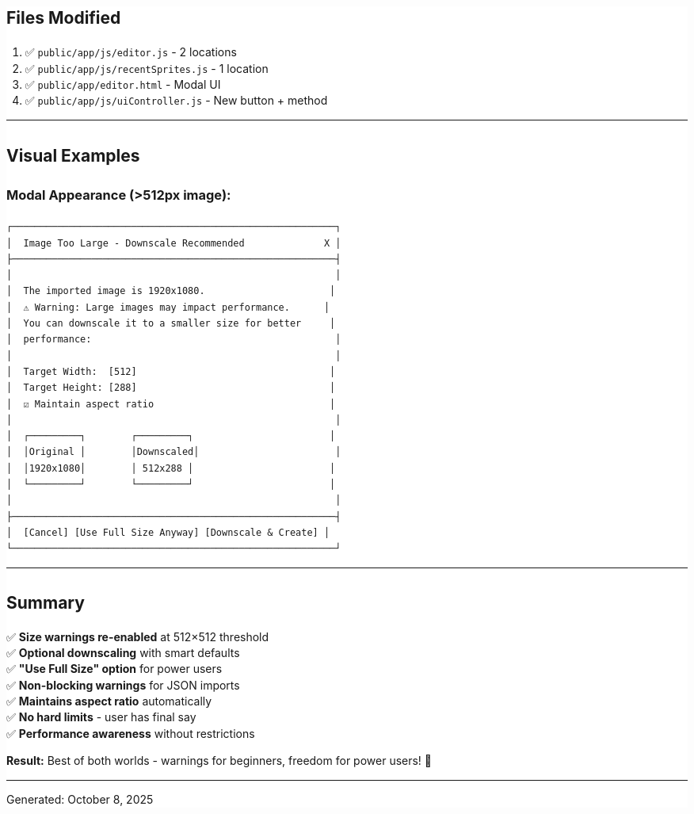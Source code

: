 ## Files Modified

1. ✅ `public/app/js/editor.js` - 2 locations
2. ✅ `public/app/js/recentSprites.js` - 1 location
3. ✅ `public/app/editor.html` - Modal UI
4. ✅ `public/app/js/uiController.js` - New button + method

---

## Visual Examples

### Modal Appearance (>512px image):

```
┌─────────────────────────────────────────────────────────┐
│  Image Too Large - Downscale Recommended              X │
├─────────────────────────────────────────────────────────┤
│                                                         │
│  The imported image is 1920x1080.                      │
│  ⚠️ Warning: Large images may impact performance.      │
│  You can downscale it to a smaller size for better     │
│  performance:                                           │
│                                                         │
│  Target Width:  [512]                                  │
│  Target Height: [288]                                  │
│  ☑ Maintain aspect ratio                               │
│                                                         │
│  ┌─────────┐        ┌─────────┐                        │
│  │Original │        │Downscaled│                        │
│  │1920x1080│        │ 512x288 │                        │
│  └─────────┘        └─────────┘                        │
│                                                         │
├─────────────────────────────────────────────────────────┤
│  [Cancel] [Use Full Size Anyway] [Downscale & Create] │
└─────────────────────────────────────────────────────────┘
```

---

## Summary

✅ **Size warnings re-enabled** at 512×512 threshold  
✅ **Optional downscaling** with smart defaults  
✅ **"Use Full Size" option** for power users  
✅ **Non-blocking warnings** for JSON imports  
✅ **Maintains aspect ratio** automatically  
✅ **No hard limits** - user has final say  
✅ **Performance awareness** without restrictions  

**Result:** Best of both worlds - warnings for beginners, freedom for power users! 🎯

---

Generated: October 8, 2025
